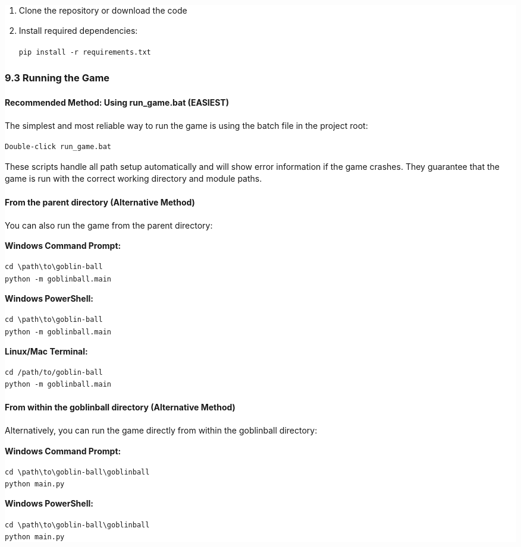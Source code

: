 1. Clone the repository or download the code
2. Install required dependencies:
    
    ```
    pip install -r requirements.txt
    ```

### 9.3 Running the Game

#### Recommended Method: Using run_game.bat (EASIEST)

The simplest and most reliable way to run the game is using the batch file in the project root:

```
Double-click run_game.bat
```

These scripts handle all path setup automatically and will show error information if the game crashes. They guarantee that the game is run with the correct working directory and module paths.

#### From the parent directory (Alternative Method)

You can also run the game from the parent directory:

**Windows Command Prompt:**

```
cd \path\to\goblin-ball
python -m goblinball.main
```

**Windows PowerShell:**

```
cd \path\to\goblin-ball
python -m goblinball.main
```

**Linux/Mac Terminal:**

```
cd /path/to/goblin-ball
python -m goblinball.main
```

#### From within the goblinball directory (Alternative Method)

Alternatively, you can run the game directly from within the goblinball directory:

**Windows Command Prompt:**

```
cd \path\to\goblin-ball\goblinball
python main.py
```

**Windows PowerShell:**

```
cd \path\to\goblin-ball\goblinball
python main.py
```
